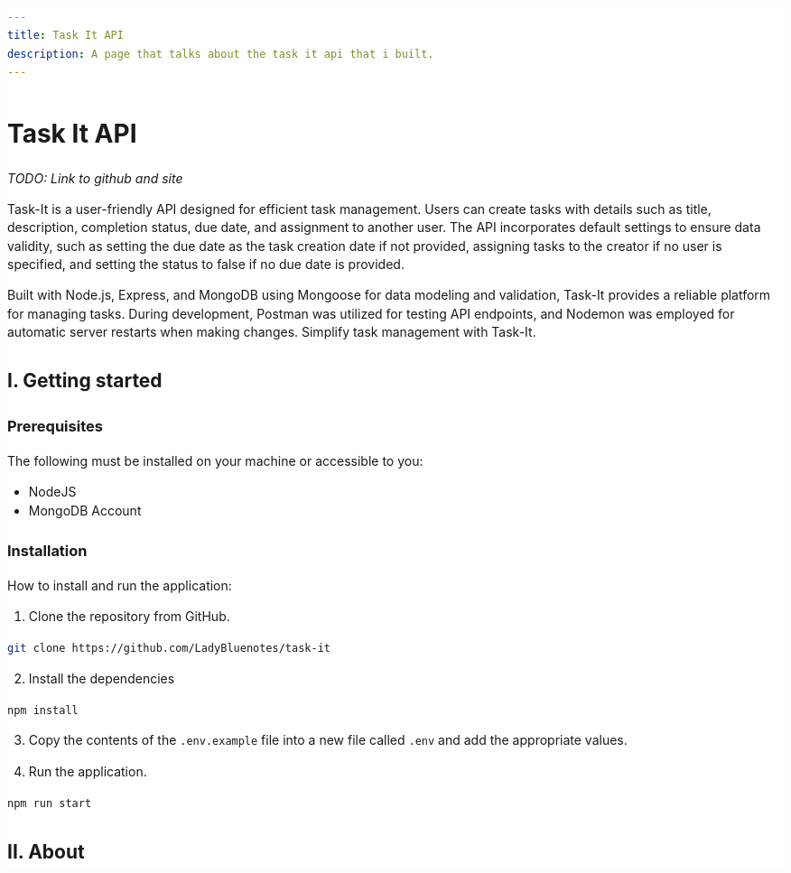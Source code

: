 ```yaml
---
title: Task It API
description: A page that talks about the task it api that i built.
---
```


# Task It API

*TODO: Link to github and site*

Task-It is a user-friendly API designed for efficient task management. Users can create tasks with details such as title, description, completion status, due date, and assignment to another user. The API incorporates default settings to ensure data validity, such as setting the due date as the task creation date if not provided, assigning tasks to the creator if no user is specified, and setting the status to false if no due date is provided.

Built with Node.js, Express, and MongoDB using Mongoose for data modeling and validation, Task-It provides a reliable platform for managing tasks. During development, Postman was utilized for testing API endpoints, and Nodemon was employed for automatic server restarts when making changes. Simplify task management with Task-It.

## I. Getting started

### Prerequisites

The following must be installed on your machine or accessible to you:
* NodeJS
* MongoDB Account

### Installation

How to install and run the application:

1. Clone the repository from GitHub.
```bash copy
git clone https://github.com/LadyBluenotes/task-it
```

2. Install the dependencies

```bash copy
npm install
```

3. Copy the contents of the `.env.example` file into a new file called `.env` and add the appropriate values.

4. Run the application.
```bash copy
npm run start
```

## II. About
